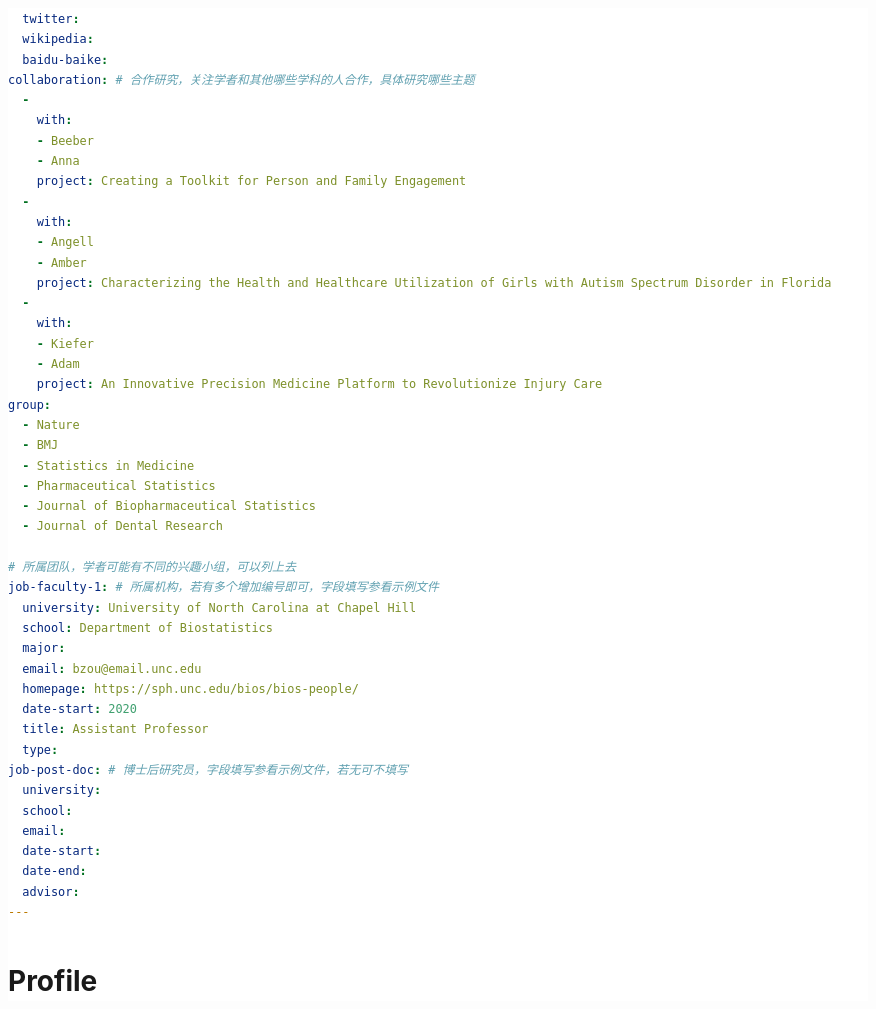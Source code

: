 ```yaml
  twitter:
  wikipedia:
  baidu-baike:
collaboration: # 合作研究，关注学者和其他哪些学科的人合作，具体研究哪些主题
  - 
    with: 
    - Beeber
    - Anna
    project: Creating a Toolkit for Person and Family Engagement
  - 
    with: 
    - Angell 
    - Amber
    project: Characterizing the Health and Healthcare Utilization of Girls with Autism Spectrum Disorder in Florida
  - 
    with: 
    - Kiefer
    - Adam
    project: An Innovative Precision Medicine Platform to Revolutionize Injury Care
group: 
  - Nature
  - BMJ
  -	Statistics in Medicine
  - Pharmaceutical Statistics
  -	Journal of Biopharmaceutical Statistics
  -	Journal of Dental Research

# 所属团队，学者可能有不同的兴趣小组，可以列上去
job-faculty-1: # 所属机构，若有多个增加编号即可，字段填写参看示例文件
  university: University of North Carolina at Chapel Hill  
  school: Department of Biostatistics 
  major: 
  email: bzou@email.unc.edu   
  homepage: https://sph.unc.edu/bios/bios-people/ 
  date-start: 2020
  title: Assistant Professor
  type: 
job-post-doc: # 博士后研究员，字段填写参看示例文件，若无可不填写
  university: 
  school: 
  email: 
  date-start: 
  date-end: 
  advisor: 
---
```


# Profile
